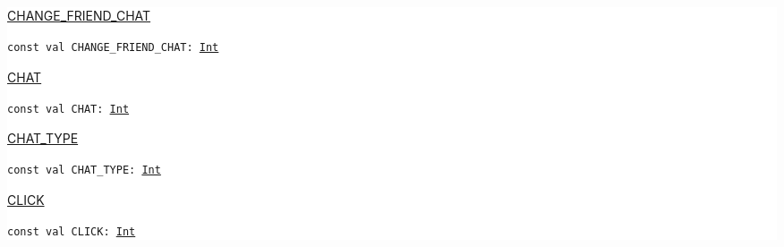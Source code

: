 </td>
</tr>
<tr>
<td markdown="1">

<a href="-c-h-a-n-g-e_-f-r-i-e-n-d_-c-h-a-t.html">CHANGE_FRIEND_CHAT</a>


</td>
<td markdown="1">
<div class="signature"><code><span class="keyword">const</span> <span class="keyword">val </span><span class="identifier">CHANGE_FRIEND_CHAT</span><span class="symbol">: </span><a href="https://kotlinlang.org/api/latest/jvm/stdlib/kotlin/-int/index.html"><span class="identifier">Int</span></a></code></div>

</td>
</tr>
<tr>
<td markdown="1">

<a href="-c-h-a-t.html">CHAT</a>


</td>
<td markdown="1">
<div class="signature"><code><span class="keyword">const</span> <span class="keyword">val </span><span class="identifier">CHAT</span><span class="symbol">: </span><a href="https://kotlinlang.org/api/latest/jvm/stdlib/kotlin/-int/index.html"><span class="identifier">Int</span></a></code></div>

</td>
</tr>
<tr>
<td markdown="1">

<a href="-c-h-a-t_-t-y-p-e.html">CHAT_TYPE</a>


</td>
<td markdown="1">
<div class="signature"><code><span class="keyword">const</span> <span class="keyword">val </span><span class="identifier">CHAT_TYPE</span><span class="symbol">: </span><a href="https://kotlinlang.org/api/latest/jvm/stdlib/kotlin/-int/index.html"><span class="identifier">Int</span></a></code></div>

</td>
</tr>
<tr>
<td markdown="1">

<a href="-c-l-i-c-k.html">CLICK</a>


</td>
<td markdown="1">
<div class="signature"><code><span class="keyword">const</span> <span class="keyword">val </span><span class="identifier">CLICK</span><span class="symbol">: </span><a href="https://kotlinlang.org/api/latest/jvm/stdlib/kotlin/-int/index.html"><span class="identifier">Int</span></a></code></div>

</td>
</tr>
<tr>
<td markdown="1">
